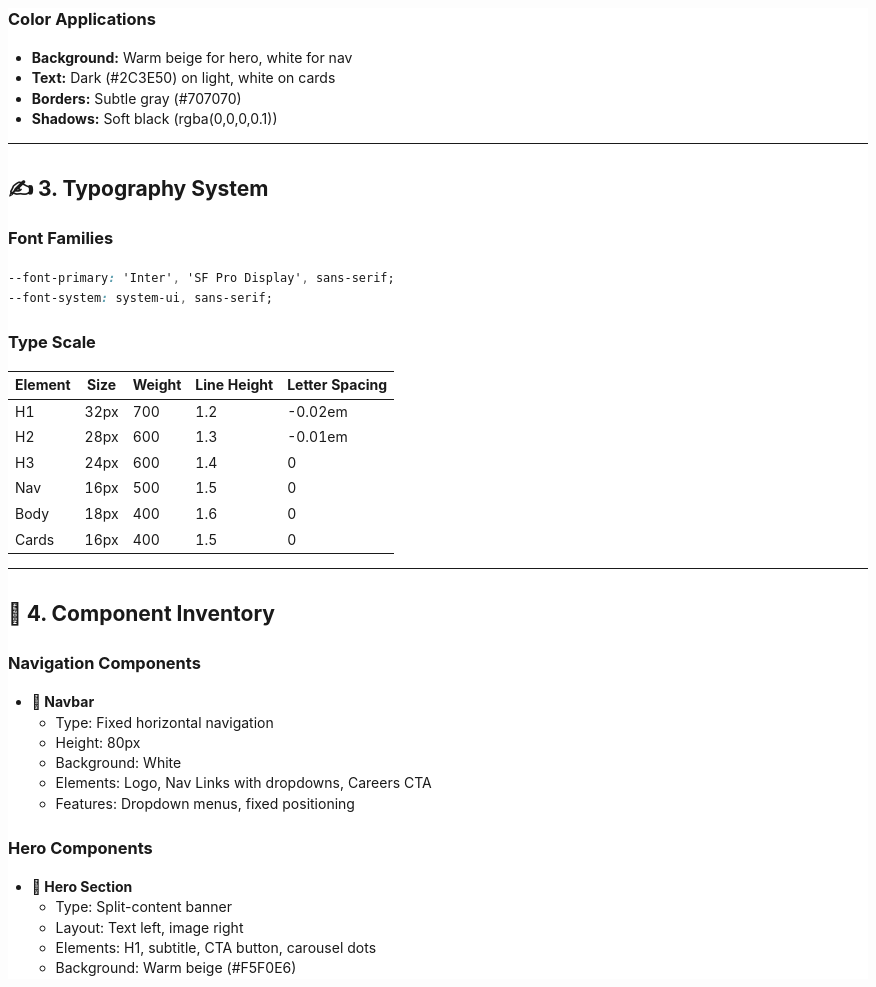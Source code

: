 ### Color Applications
- **Background:** Warm beige for hero, white for nav
- **Text:** Dark (#2C3E50) on light, white on cards
- **Borders:** Subtle gray (#707070)
- **Shadows:** Soft black (rgba(0,0,0,0.1))

---

## ✍️ 3. Typography System

### Font Families
```css
--font-primary: 'Inter', 'SF Pro Display', sans-serif;
--font-system: system-ui, sans-serif;
```

### Type Scale
| Element | Size | Weight | Line Height | Letter Spacing |
|---------|------|---------|-------------|----------------|
| H1 | 32px | 700 | 1.2 | -0.02em |
| H2 | 28px | 600 | 1.3 | -0.01em |
| H3 | 24px | 600 | 1.4 | 0 |
| Nav | 16px | 500 | 1.5 | 0 |
| Body | 18px | 400 | 1.6 | 0 |
| Cards | 16px | 400 | 1.5 | 0 |

---

## 🧩 4. Component Inventory

### Navigation Components
- **🔹 Navbar**
  - Type: Fixed horizontal navigation
  - Height: 80px
  - Background: White
  - Elements: Logo, Nav Links with dropdowns, Careers CTA
  - Features: Dropdown menus, fixed positioning

### Hero Components
- **🔹 Hero Section**
  - Type: Split-content banner
  - Layout: Text left, image right
  - Elements: H1, subtitle, CTA button, carousel dots
  - Background: Warm beige (#F5F0E6)

